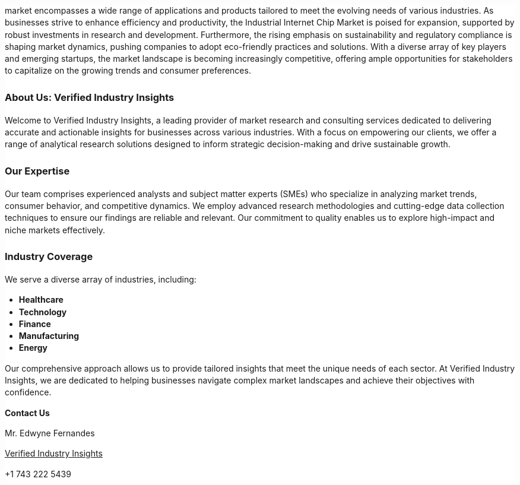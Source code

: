 market encompasses a wide range of applications and products tailored to meet the evolving needs of various industries. As businesses strive to enhance efficiency and productivity, the Industrial Internet Chip Market is poised for expansion, supported by robust investments in research and development. Furthermore, the rising emphasis on sustainability and regulatory compliance is shaping market dynamics, pushing companies to adopt eco-friendly practices and solutions. With a diverse array of key players and emerging startups, the market landscape is becoming increasingly competitive, offering ample opportunities for stakeholders to capitalize on the growing trends and consumer preferences.</p><h3>About Us: Verified Industry Insights</h3><p>Welcome to Verified Industry Insights, a leading provider of market research and consulting services dedicated to delivering accurate and actionable insights for businesses across various industries. With a focus on empowering our clients, we offer a range of analytical research solutions designed to inform strategic decision-making and drive sustainable growth.</p><h3>Our Expertise</h3><p>Our team comprises experienced analysts and subject matter experts (SMEs) who specialize in analyzing market trends, consumer behavior, and competitive dynamics. We employ advanced research methodologies and cutting-edge data collection techniques to ensure our findings are reliable and relevant. Our commitment to quality enables us to explore high-impact and niche markets effectively.</p><h3>Industry Coverage</h3><p>We serve a diverse array of industries, including:</p><ul><li><strong>Healthcare</strong></li><li><strong>Technology</strong></li><li><strong>Finance</strong></li><li><strong>Manufacturing</strong></li><li><strong>Energy</strong></li></ul><p>Our comprehensive approach allows us to provide tailored insights that meet the unique needs of each sector. At Verified Industry Insights, we are dedicated to helping businesses navigate complex market landscapes and achieve their objectives with confidence.</p><p><strong>Contact Us</strong></p><p>Mr. Edwyne Fernandes</p><p><a href="https://www.verifiedindustryinsights.com/">Verified Industry Insights</a></p><p>+1 743 222 5439</p>
